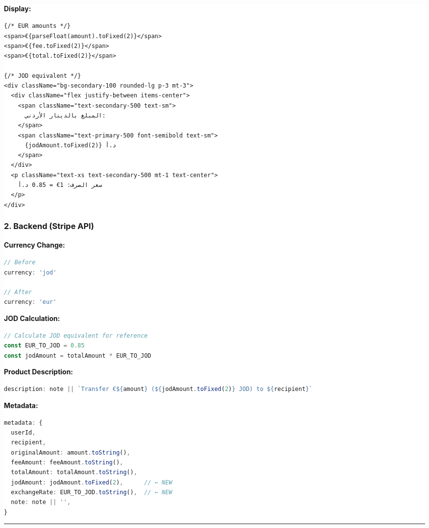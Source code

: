 **Display:**
```tsx
{/* EUR amounts */}
<span>€{parseFloat(amount).toFixed(2)}</span>
<span>€{fee.toFixed(2)}</span>
<span>€{total.toFixed(2)}</span>

{/* JOD equivalent */}
<div className="bg-secondary-100 rounded-lg p-3 mt-3">
  <div className="flex justify-between items-center">
    <span className="text-secondary-500 text-sm">
      المبلغ بالدينار الأردني:
    </span>
    <span className="text-primary-500 font-semibold text-sm">
      {jodAmount.toFixed(2)} د.أ
    </span>
  </div>
  <p className="text-xs text-secondary-500 mt-1 text-center">
    سعر الصرف: 1€ = 0.85 د.أ
  </p>
</div>
```

### **2. Backend (Stripe API)**

**Currency Change:**
```typescript
// Before
currency: 'jod'

// After
currency: 'eur'
```

**JOD Calculation:**
```typescript
// Calculate JOD equivalent for reference
const EUR_TO_JOD = 0.85
const jodAmount = totalAmount * EUR_TO_JOD
```

**Product Description:**
```typescript
description: note || `Transfer €${amount} (${jodAmount.toFixed(2)} JOD) to ${recipient}`
```

**Metadata:**
```typescript
metadata: {
  userId,
  recipient,
  originalAmount: amount.toString(),
  feeAmount: feeAmount.toString(),
  totalAmount: totalAmount.toString(),
  jodAmount: jodAmount.toFixed(2),      // ← NEW
  exchangeRate: EUR_TO_JOD.toString(),  // ← NEW
  note: note || '',
}
```

---
